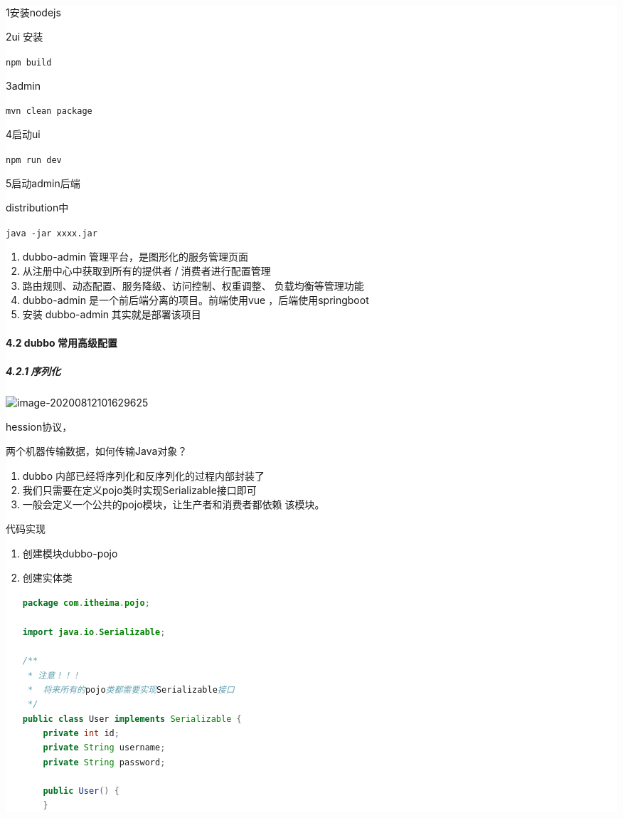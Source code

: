 1安装nodejs

2ui  安装

```
npm build
```

3admin 

```
mvn clean package
```

4启动ui

```
npm run dev
```

5启动admin后端

distribution中

```
java -jar xxxx.jar
```





1. dubbo-admin 管理平台，是图形化的服务管理页面
2. 从注册中心中获取到所有的提供者 / 消费者进行配置管理
3. 路由规则、动态配置、服务降级、访问控制、权重调整、 负载均衡等管理功能
4. dubbo-admin 是一个前后端分离的项目。前端使用vue ，后端使用springboot
5. 安装 dubbo-admin 其实就是部署该项目

#### 4.2 dubbo 常用高级配置

##### 4.2.1 序列化

![image-20200812101629625](img/image-20200812101629625.png)

hession协议，

两个机器传输数据，如何传输Java对象？

1. dubbo 内部已经将序列化和反序列化的过程内部封装了
2. 我们只需要在定义pojo类时实现Serializable接口即可
3. 一般会定义一个公共的pojo模块，让生产者和消费者都依赖 该模块。

代码实现

1. 创建模块dubbo-pojo

2. 创建实体类

   ```java
   package com.itheima.pojo;
   
   import java.io.Serializable;
   
   /**
    * 注意！！！
    *  将来所有的pojo类都需要实现Serializable接口
    */
   public class User implements Serializable {
       private int id;
       private String username;
       private String password;
   
       public User() {
       }
   
   ```